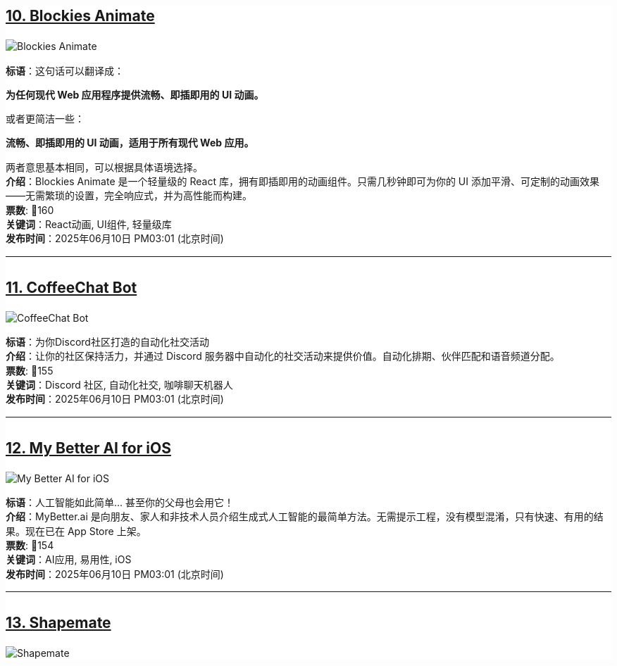 
## [10. Blockies Animate](https://www.producthunt.com/posts/blockies-animate?utm_campaign=producthunt-api&utm_medium=api-v2&utm_source=Application%3A+DailyHunter+%28ID%3A+140760%29)  
![Blockies Animate](https://ph-files.imgix.net/a81e0c2f-b32b-437f-bf37-91a2dccb017a.png?auto=format&fit=crop&frame=1&h=512&w=1024)  

**标语**：这句话可以翻译成：

**为任何现代 Web 应用程序提供流畅、即插即用的 UI 动画。**

或者更简洁一些：

**流畅、即插即用的 UI 动画，适用于所有现代 Web 应用。**

两者意思基本相同，可以根据具体语境选择。  
**介绍**：Blockies Animate 是一个轻量级的 React 库，拥有即插即用的动画组件。只需几秒钟即可为你的 UI 添加平滑、可定制的动画效果——无需繁琐的设置，完全响应式，并为高性能而构建。  
**票数**: 🔺160  
**关键词**：React动画, UI组件, 轻量级库  
**发布时间**：2025年06月10日 PM03:01 (北京时间)  

---

## [11. CoffeeChat Bot](https://www.producthunt.com/posts/coffeechat-bot?utm_campaign=producthunt-api&utm_medium=api-v2&utm_source=Application%3A+DailyHunter+%28ID%3A+140760%29)  
![CoffeeChat Bot](https://ph-files.imgix.net/f58fe138-14d6-4300-8329-b15adcf63508.png?auto=format&fit=crop&frame=1&h=512&w=1024)  

**标语**：为你Discord社区打造的自动化社交活动  
**介绍**：让你的社区保持活力，并通过 Discord 服务器中自动化的社交活动来提供价值。自动化排期、伙伴匹配和语音频道分配。  
**票数**: 🔺155  
**关键词**：Discord 社区, 自动化社交, 咖啡聊天机器人  
**发布时间**：2025年06月10日 PM03:01 (北京时间)  

---

## [12. My Better AI for iOS](https://www.producthunt.com/posts/my-better-ai-for-ios?utm_campaign=producthunt-api&utm_medium=api-v2&utm_source=Application%3A+DailyHunter+%28ID%3A+140760%29)  
![My Better AI for iOS](https://ph-files.imgix.net/b14f534b-9436-4505-b712-3ecd1fabb0db.jpeg?auto=format&fit=crop&frame=1&h=512&w=1024)  

**标语**：人工智能如此简单... 甚至你的父母也会用它！  
**介绍**：MyBetter.ai 是向朋友、家人和非技术人员介绍生成式人工智能的最简单方法。无需提示工程，没有模型混淆，只有快速、有用的结果。现在已在 App Store 上架。  
**票数**: 🔺154  
**关键词**：AI应用, 易用性, iOS  
**发布时间**：2025年06月10日 PM03:01 (北京时间)  

---

## [13. Shapemate](https://www.producthunt.com/posts/shapemate-2?utm_campaign=producthunt-api&utm_medium=api-v2&utm_source=Application%3A+DailyHunter+%28ID%3A+140760%29)  
![Shapemate](https://ph-files.imgix.net/af7606c4-e293-4f75-b070-4945f657358c.png?auto=format&fit=crop&frame=1&h=512&w=1024)  
